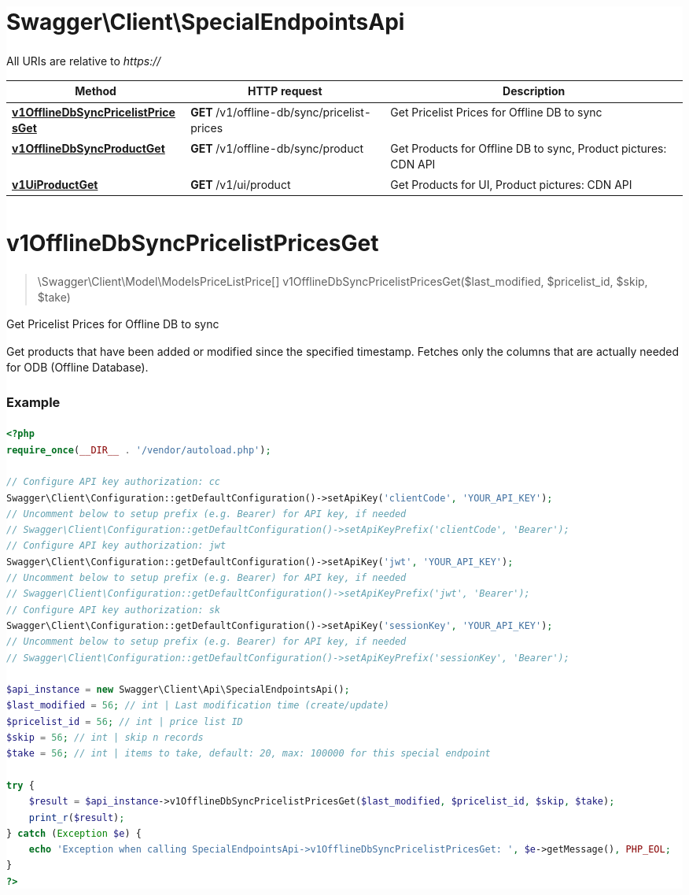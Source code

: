 # Swagger\Client\SpecialEndpointsApi

All URIs are relative to *https://*

Method | HTTP request | Description
------------- | ------------- | -------------
[**v1OfflineDbSyncPricelistPricesGet**](SpecialEndpointsApi.md#v1OfflineDbSyncPricelistPricesGet) | **GET** /v1/offline-db/sync/pricelist-prices | Get Pricelist Prices for Offline DB to sync
[**v1OfflineDbSyncProductGet**](SpecialEndpointsApi.md#v1OfflineDbSyncProductGet) | **GET** /v1/offline-db/sync/product | Get Products for Offline DB to sync, Product pictures: CDN API
[**v1UiProductGet**](SpecialEndpointsApi.md#v1UiProductGet) | **GET** /v1/ui/product | Get Products for UI, Product pictures: CDN API


# **v1OfflineDbSyncPricelistPricesGet**
> \Swagger\Client\Model\ModelsPriceListPrice[] v1OfflineDbSyncPricelistPricesGet($last_modified, $pricelist_id, $skip, $take)

Get Pricelist Prices for Offline DB to sync

Get products that have been added or modified since the specified timestamp. Fetches only the columns that are actually needed for ODB (Offline Database).

### Example
```php
<?php
require_once(__DIR__ . '/vendor/autoload.php');

// Configure API key authorization: cc
Swagger\Client\Configuration::getDefaultConfiguration()->setApiKey('clientCode', 'YOUR_API_KEY');
// Uncomment below to setup prefix (e.g. Bearer) for API key, if needed
// Swagger\Client\Configuration::getDefaultConfiguration()->setApiKeyPrefix('clientCode', 'Bearer');
// Configure API key authorization: jwt
Swagger\Client\Configuration::getDefaultConfiguration()->setApiKey('jwt', 'YOUR_API_KEY');
// Uncomment below to setup prefix (e.g. Bearer) for API key, if needed
// Swagger\Client\Configuration::getDefaultConfiguration()->setApiKeyPrefix('jwt', 'Bearer');
// Configure API key authorization: sk
Swagger\Client\Configuration::getDefaultConfiguration()->setApiKey('sessionKey', 'YOUR_API_KEY');
// Uncomment below to setup prefix (e.g. Bearer) for API key, if needed
// Swagger\Client\Configuration::getDefaultConfiguration()->setApiKeyPrefix('sessionKey', 'Bearer');

$api_instance = new Swagger\Client\Api\SpecialEndpointsApi();
$last_modified = 56; // int | Last modification time (create/update)
$pricelist_id = 56; // int | price list ID
$skip = 56; // int | skip n records
$take = 56; // int | items to take, default: 20, max: 100000 for this special endpoint

try {
    $result = $api_instance->v1OfflineDbSyncPricelistPricesGet($last_modified, $pricelist_id, $skip, $take);
    print_r($result);
} catch (Exception $e) {
    echo 'Exception when calling SpecialEndpointsApi->v1OfflineDbSyncPricelistPricesGet: ', $e->getMessage(), PHP_EOL;
}
?>
```
